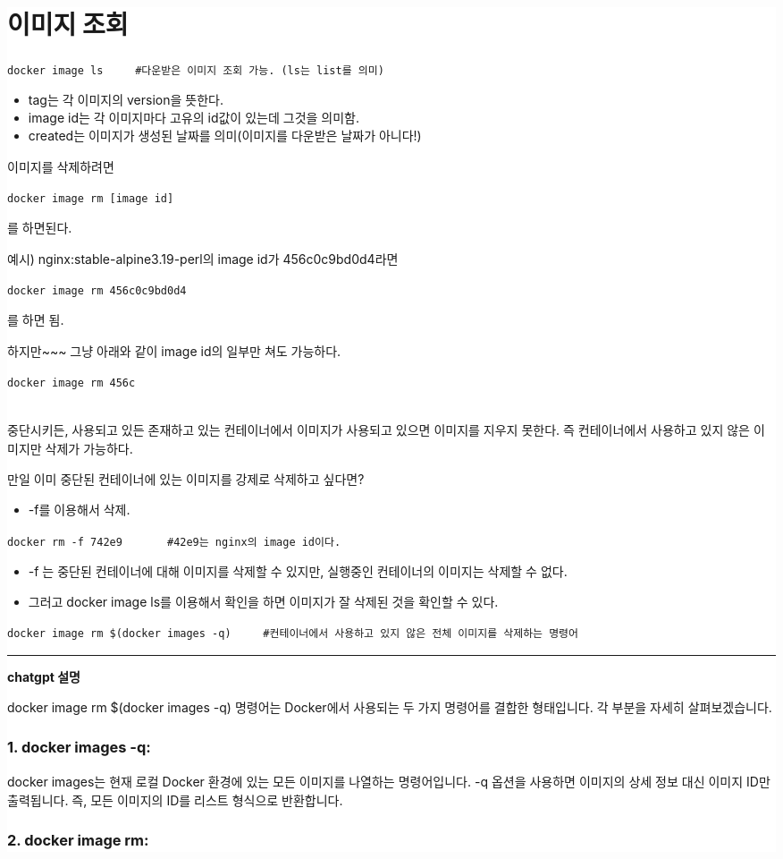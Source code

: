 # 이미지 조회
```docker
docker image ls     #다운받은 이미지 조회 가능. (ls는 list를 의미)
```

- tag는 각 이미지의 version을 뜻한다.
- image id는 각 이미지마다 고유의 id값이 있는데 그것을 의미함.
- created는 이미지가 생성된 날짜를 의미(이미지를 다운받은 날짜가 아니다!)

이미지를 삭제하려면
```docker
docker image rm [image id]
```
를 하면된다.

예시)
nginx:stable-alpine3.19-perl의 image id가 456c0c9bd0d4라면
```docker
docker image rm 456c0c9bd0d4
```
를 하면 됨.

하지만~~~ 그냥 아래와 같이 image id의 일부만 쳐도 가능하다.
```docker
docker image rm 456c
```

<br>
중단시키든, 사용되고 있든 존재하고 있는 컨테이너에서 이미지가 사용되고 있으면 이미지를 지우지 못한다. 즉 컨테이너에서 사용하고 있지 않은 이미지만 삭제가 가능하다.

만일 이미 중단된 컨테이너에 있는 이미지를 강제로 삭제하고 싶다면?

* -f를 이용해서 삭제.
```docker
docker rm -f 742e9       #42e9는 nginx의 image id이다.
```

* -f 는 중단된 컨테이너에 대해 이미지를 삭제할 수 있지만, 실행중인 컨테이너의 이미지는 삭제할 수 없다.

* 그러고 docker image ls를 이용해서 확인을 하면 이미지가 잘 삭제된 것을 확인할 수 있다.


```docker
docker image rm $(docker images -q)     #컨테이너에서 사용하고 있지 않은 전체 이미지를 삭제하는 명령어
```
***
**chatgpt 설명**

docker image rm $(docker images -q) 명령어는 Docker에서 사용되는 두 가지 명령어를 결합한 형태입니다. 각 부분을 자세히 살펴보겠습니다.

### 1. **docker images -q:**

docker images는 현재 로컬 Docker 환경에 있는 모든 이미지를 나열하는 명령어입니다.
-q 옵션을 사용하면 이미지의 상세 정보 대신 이미지 ID만 출력됩니다. 즉, 모든 이미지의 ID를 리스트 형식으로 반환합니다.

### 2. **docker image rm:**
